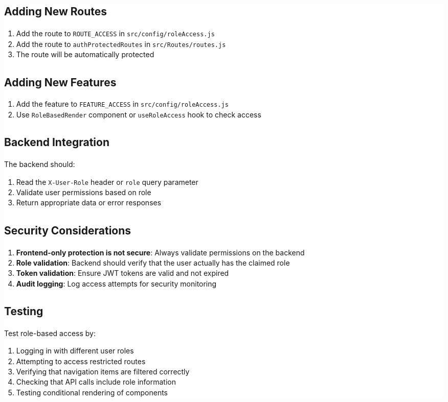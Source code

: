 ## Adding New Routes

1. Add the route to `ROUTE_ACCESS` in `src/config/roleAccess.js`
2. Add the route to `authProtectedRoutes` in `src/Routes/routes.js`
3. The route will be automatically protected

## Adding New Features

1. Add the feature to `FEATURE_ACCESS` in `src/config/roleAccess.js`
2. Use `RoleBasedRender` component or `useRoleAccess` hook to check access

## Backend Integration

The backend should:
1. Read the `X-User-Role` header or `role` query parameter
2. Validate user permissions based on role
3. Return appropriate data or error responses

## Security Considerations

1. **Frontend-only protection is not secure**: Always validate permissions on the backend
2. **Role validation**: Backend should verify that the user actually has the claimed role
3. **Token validation**: Ensure JWT tokens are valid and not expired
4. **Audit logging**: Log access attempts for security monitoring

## Testing

Test role-based access by:
1. Logging in with different user roles
2. Attempting to access restricted routes
3. Verifying that navigation items are filtered correctly
4. Checking that API calls include role information
5. Testing conditional rendering of components 